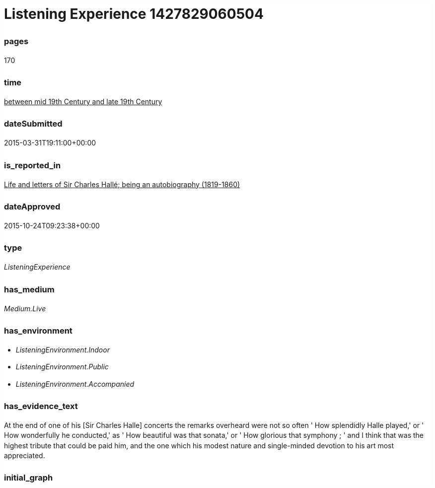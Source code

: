 # Listening Experience 1427829060504

### pages


170

### time


[between mid 19th Century and late 19th Century](#between-mid-19th-Century-and-late-19th-Century)

### dateSubmitted


2015-03-31T19:11:00+00:00

### is_reported_in


[Life and letters of Sir Charles Hallé; being an autobiography (1819-1860) ](#Life-and-letters-of-Sir-Charles-Hallé;-being-an-autobiography-(1819-1860)-)

### dateApproved


2015-10-24T09:23:38+00:00

### type


*ListeningExperience*

### has_medium


*Medium.Live*

### has_environment

 - *ListeningEnvironment.Indoor*

 - *ListeningEnvironment.Public*

 - *ListeningEnvironment.Accompanied*

### has_evidence_text


At the end of one of his [Sir Charles Halle] concerts the remarks overheard were not so often ' How splendidly Halle played,' or ' How wonderfully he conducted,' as ' How 
beautiful was that sonata,' or ' How glorious that symphony ; ' and I think that was the highest tribute that could be paid him, and the one which his modest nature and single-minded devotion to his art most appreciated.

### initial_graph
